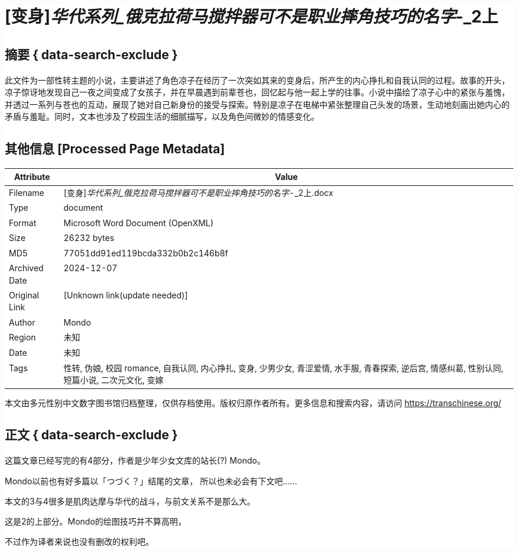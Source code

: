 # [变身]_华代系列_俄克拉荷马搅拌器可不是职业摔角技巧的名字_-_2上



## 摘要  { data-search-exclude }


此文件为一部性转主题的小说，主要讲述了角色凉子在经历了一次突如其来的变身后，所产生的内心挣扎和自我认同的过程。故事的开头，凉子惊讶地发现自己一夜之间变成了女孩子，并在早晨遇到前辈苍也，回忆起与他一起上学的往事。小说中描绘了凉子心中的紧张与羞愧，并透过一系列与苍也的互动，展现了她对自己新身份的接受与探索。特别是凉子在电梯中紧张整理自己头发的场景，生动地刻画出她内心的矛盾与羞耻。同时，文本也涉及了校园生活的细腻描写，以及角色间微妙的情感变化。



## 其他信息 [Processed Page Metadata]

| Attribute       | Value                                  |
|-----------------|----------------------------------------|
| Filename        | [变身]_华代系列_俄克拉荷马搅拌器可不是职业摔角技巧的名字_-_2上.docx                             |
| Type            | document                                 |
| Format          | Microsoft Word Document (OpenXML)                               |
| Size            | 26232 bytes                           |
| MD5             | 77051dd91ed119bcda332b0b2c146b8f                                  |
| Archived Date   | 2024-12-07                             |
| Original Link   | [Unknown link(update needed)]                         |
| Author          | Mondo                               |
| Region          | 未知                               |
| Date            | 未知                                 |
| Tags            | 性转, 伪娘, 校园 romance, 自我认同, 内心挣扎, 变身, 少男少女, 青涩爱情, 水手服, 青春探索, 逆后宫, 情感纠葛, 性别认同, 短篇小说, 二次元文化, 变嫁                                 |

本文由多元性别中文数字图书馆归档整理，仅供存档使用。版权归原作者所有。更多信息和搜索内容，请访问 <https://transchinese.org/>


## 正文 { data-search-exclude }


这篇文章已经写完的有4部分，作者是少年少女文库的站长(?) Mondo。



Mondo以前也有好多篇以「つづく？」结尾的文章， 所以也未必会有下文吧......

本文的3与4很多是肌肉达摩与华代的战斗，与前文关系不是那么大。



这是2的上部分。Mondo的绘图技巧并不算高明，

不过作为译者来说也没有删改的权利吧。
